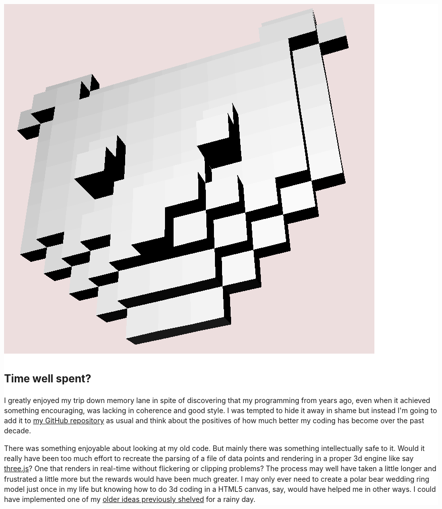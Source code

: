 ![](../images/bear2.png)

## Time well spent?

I greatly enjoyed my trip down memory lane in spite of discovering that my programming from years ago, even when it achieved something encouraging, was lacking in coherence and good style. I was tempted to hide it away in shame but instead I'm going to add it to [my GitHub repository](https://github.com/lifebeyondfife/BadGraphicsLibrary/) as usual and think about the positives of how much better my coding has become over the past decade.

There was something enjoyable about looking at my old code. But mainly there was something intellectually safe to it. Would it really have been too much effort to recreate the parsing of a file of data points and rendering in a proper 3d engine like say [three.js](https://github.com/mrdoob/three.js)? One that renders in real-time without flickering or clipping problems? The process may well have taken a little longer and frustrated a little more but the rewards would have been much greater. I may only ever need to create a polar bear wedding ring model just once in my life but knowing how to do 3d coding in a HTML5 canvas, say, would have helped me in other ways. I could have implemented one of my [older ideas previously shelved](http://lifebeyondfife.com/81-real-games-html/ "Old Idea") for a rainy day.
